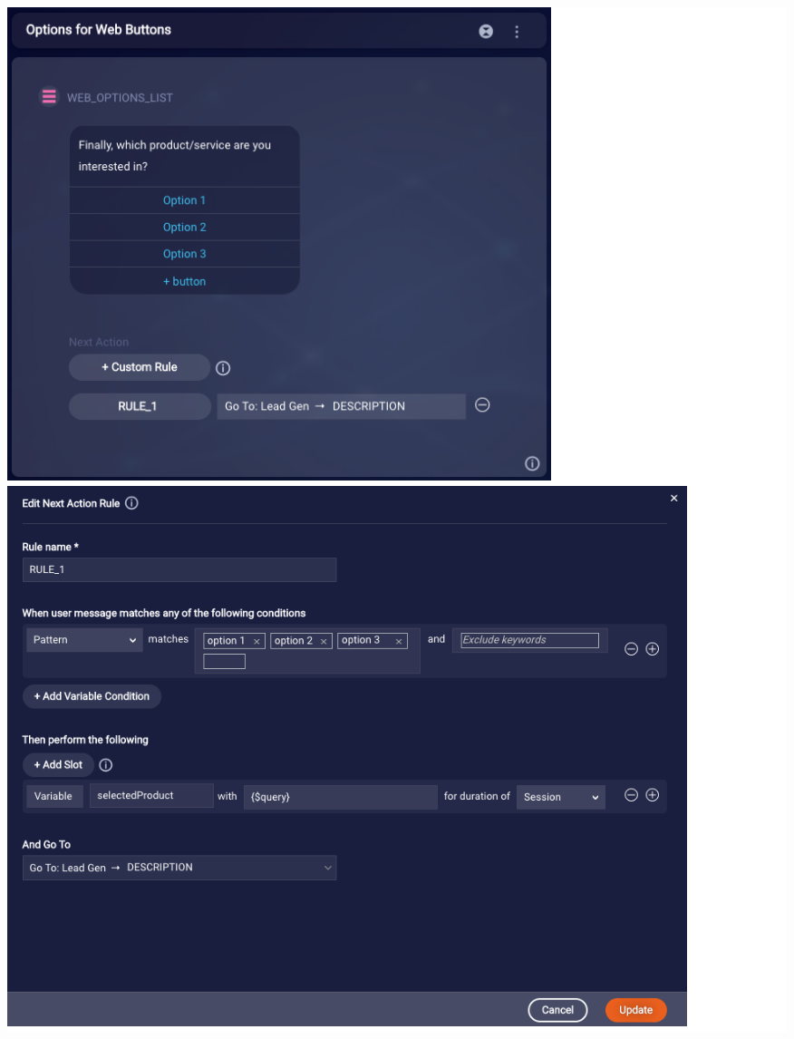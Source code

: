 <img class="fancyimage" style="width:600px" src="img/ConvoBuilder/template_full_lead_image_6a.png">
<img class="fancyimage" style="width:750px" src="img/ConvoBuilder/template_full_lead_image_6.png">
